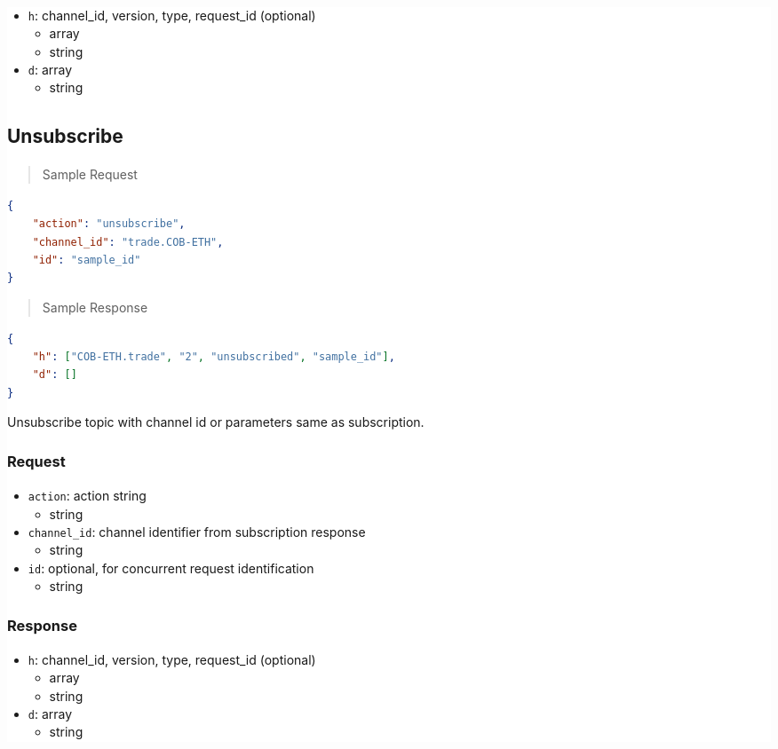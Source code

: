   + `h`: channel_id, version, type, request_id (optional)
    + array
    + string
  + `d`: array
    + string



## Unsubscribe


> Sample Request

```json
{
    "action": "unsubscribe",
    "channel_id": "trade.COB-ETH",
    "id": "sample_id"
}

```




> Sample Response

```json
{
    "h": ["COB-ETH.trade", "2", "unsubscribed", "sample_id"],
    "d": []
}

```


Unsubscribe topic with channel id or parameters same as subscription.





### Request



  + `action`: action string
    + string
  + `channel_id`: channel identifier from subscription response
    + string
  + `id`: optional, for concurrent request identification
    + string

### Response




  + `h`: channel_id, version, type, request_id (optional)
    + array
    + string
  + `d`: array
    + string
